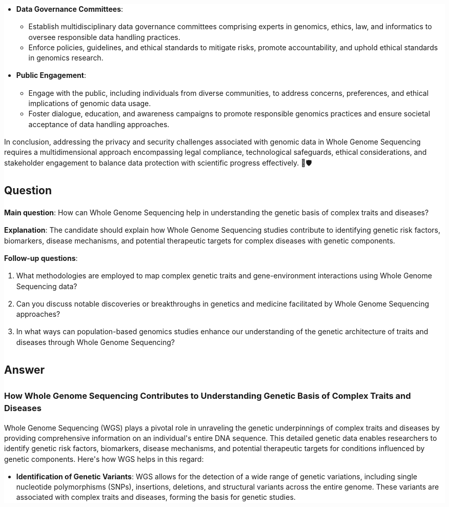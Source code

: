 - **Data Governance Committees**:
  - Establish multidisciplinary data governance committees comprising experts in genomics, ethics, law, and informatics to oversee responsible data handling practices.
  - Enforce policies, guidelines, and ethical standards to mitigate risks, promote accountability, and uphold ethical standards in genomics research.

- **Public Engagement**:
  - Engage with the public, including individuals from diverse communities, to address concerns, preferences, and ethical implications of genomic data usage.
  - Foster dialogue, education, and awareness campaigns to promote responsible genomics practices and ensure societal acceptance of data handling approaches.

In conclusion, addressing the privacy and security challenges associated with genomic data in Whole Genome Sequencing requires a multidimensional approach encompassing legal compliance, technological safeguards, ethical considerations, and stakeholder engagement to balance data protection with scientific progress effectively. 🧬🛡️

## Question
**Main question**: How can Whole Genome Sequencing help in understanding the genetic basis of complex traits and diseases?

**Explanation**: The candidate should explain how Whole Genome Sequencing studies contribute to identifying genetic risk factors, biomarkers, disease mechanisms, and potential therapeutic targets for complex diseases with genetic components.

**Follow-up questions**:

1. What methodologies are employed to map complex genetic traits and gene-environment interactions using Whole Genome Sequencing data?

2. Can you discuss notable discoveries or breakthroughs in genetics and medicine facilitated by Whole Genome Sequencing approaches?

3. In what ways can population-based genomics studies enhance our understanding of the genetic architecture of traits and diseases through Whole Genome Sequencing?





## Answer

### How Whole Genome Sequencing Contributes to Understanding Genetic Basis of Complex Traits and Diseases

Whole Genome Sequencing (WGS) plays a pivotal role in unraveling the genetic underpinnings of complex traits and diseases by providing comprehensive information on an individual's entire DNA sequence. This detailed genetic data enables researchers to identify genetic risk factors, biomarkers, disease mechanisms, and potential therapeutic targets for conditions influenced by genetic components. Here's how WGS helps in this regard:

- **Identification of Genetic Variants**: WGS allows for the detection of a wide range of genetic variations, including single nucleotide polymorphisms (SNPs), insertions, deletions, and structural variants across the entire genome. These variants are associated with complex traits and diseases, forming the basis for genetic studies.
